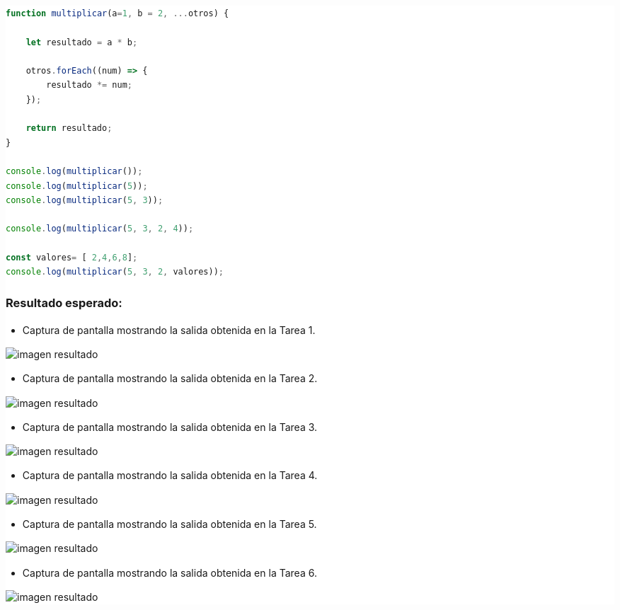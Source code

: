 ```javascript
function multiplicar(a=1, b = 2, ...otros) {
   
    let resultado = a * b;
    
    otros.forEach((num) => {
        resultado *= num;
    });
    
    return resultado;
}

console.log(multiplicar());
console.log(multiplicar(5));              
console.log(multiplicar(5, 3));        

console.log(multiplicar(5, 3, 2, 4)); 

const valores= [ 2,4,6,8];
console.log(multiplicar(5, 3, 2, valores));       

```

### Resultado esperado:

- Captura de pantalla mostrando la salida obtenida en la Tarea 1.

![imagen resultado](../images/image2_4_1.png)

- Captura de pantalla mostrando la salida obtenida en la Tarea 2.

![imagen resultado](../images/image2_4_2.png)

- Captura de pantalla mostrando la salida obtenida en la Tarea 3.

![imagen resultado](../images/image2_4_3.png)

- Captura de pantalla mostrando la salida obtenida en la Tarea 4.

![imagen resultado](../images/image2_4_4.png)

- Captura de pantalla mostrando la salida obtenida en la Tarea 5.

![imagen resultado](../images/image2_4_5.png)

- Captura de pantalla mostrando la salida obtenida en la Tarea 6.

![imagen resultado](../images/image2_4_6.png)
